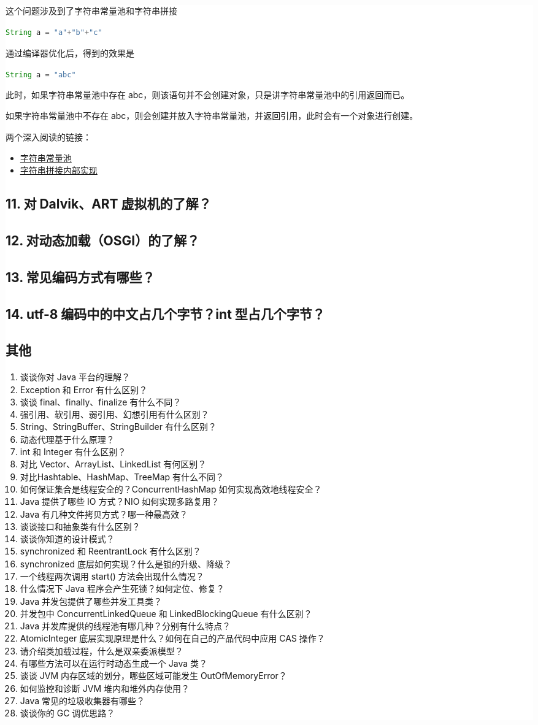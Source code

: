 这个问题涉及到了字符串常量池和字符串拼接
```Java
String a = "a"+"b"+"c"
```

通过编译器优化后，得到的效果是
```Java
String a = "abc"
```

此时，如果字符串常量池中存在 abc，则该语句并不会创建对象，只是讲字符串常量池中的引用返回而已。

如果字符串常量池中不存在 abc，则会创建并放入字符串常量池，并返回引用，此时会有一个对象进行创建。

两个深入阅读的链接：

- [字符串常量池](http://droidyue.com/blog/2014/12/21/string-literal-pool-in-java )
- [字符串拼接内部实现](http://droidyue.com/blog/2014/08/30/java-details-string-concatenation)

## 11. 对 Dalvik、ART 虚拟机的了解？
## 12. 对动态加载（OSGI）的了解？
## 13. 常见编码方式有哪些？
## 14. utf-8 编码中的中文占几个字节？int 型占几个字节？

















## 其他

1. 谈谈你对 Java 平台的理解？
2. Exception 和 Error 有什么区别？
3. 谈谈 final、finally、finalize 有什么不同？
4. 强引用、软引用、弱引用、幻想引用有什么区别？
5. String、StringBuffer、StringBuilder 有什么区别？
6. 动态代理基于什么原理？
7. int 和 Integer 有什么区别？
8. 对比 Vector、ArrayList、LinkedList 有何区别？
9. 对比Hashtable、HashMap、TreeMap 有什么不同？
10. 如何保证集合是线程安全的？ConcurrentHashMap 如何实现高效地线程安全？
11. Java 提供了哪些 IO 方式？NIO 如何实现多路复用？
12. Java 有几种文件拷贝方式？哪一种最高效？
13. 谈谈接口和抽象类有什么区别？
14. 谈谈你知道的设计模式？
15. synchronized 和 ReentrantLock 有什么区别？
16. synchronized 底层如何实现？什么是锁的升级、降级？
17. 一个线程两次调用 start() 方法会出现什么情况？
18. 什么情况下 Java 程序会产生死锁？如何定位、修复？
19. Java 并发包提供了哪些并发工具类？
20. 并发包中 ConcurrentLinkedQueue 和 LinkedBlockingQueue 有什么区别？
21. Java 并发库提供的线程池有哪几种？分别有什么特点？
22. AtomicInteger 底层实现原理是什么？如何在自己的产品代码中应用 CAS 操作？
23. 请介绍类加载过程，什么是双亲委派模型？
24. 有哪些方法可以在运行时动态生成一个 Java 类？
25. 谈谈 JVM 内存区域的划分，哪些区域可能发生 OutOfMemoryError？
26. 如何监控和诊断  JVM 堆内和堆外内存使用？
27. Java 常见的垃圾收集器有哪些？
28. 谈谈你的 GC 调优思路？